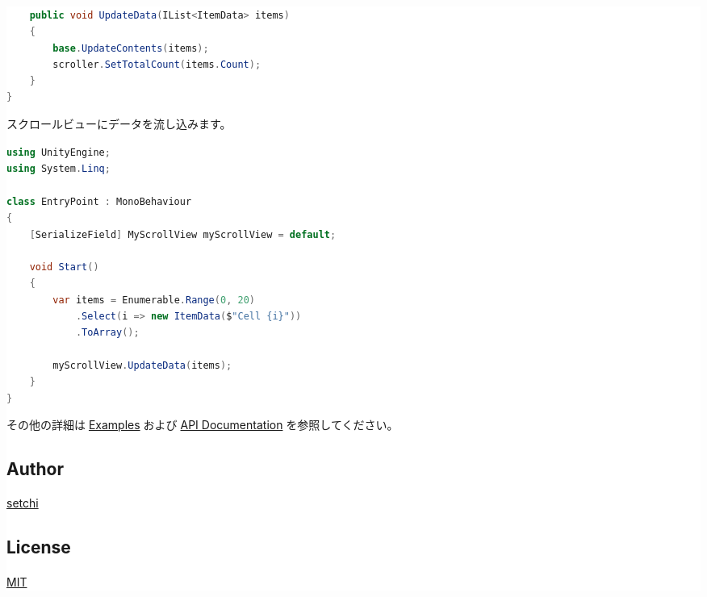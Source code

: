 ```csharp
    public void UpdateData(IList<ItemData> items)
    {
        base.UpdateContents(items);
        scroller.SetTotalCount(items.Count);
    }
}
```
スクロールビューにデータを流し込みます。
```csharp
using UnityEngine;
using System.Linq;

class EntryPoint : MonoBehaviour
{
    [SerializeField] MyScrollView myScrollView = default;

    void Start()
    {
        var items = Enumerable.Range(0, 20)
            .Select(i => new ItemData($"Cell {i}"))
            .ToArray();

        myScrollView.UpdateData(items);
    }
}
```

その他の詳細は [Examples](https://github.com/setchi/FancyScrollView/tree/master/Assets/FancyScrollView/Examples) および [API Documentation](https://setchi.jp/FancyScrollView/api/FancyScrollView.html) を参照してください。

## Author
[setchi](https://github.com/setchi)

## License
[MIT](https://github.com/setchi/FancyScrollView/blob/master/LICENSE)
